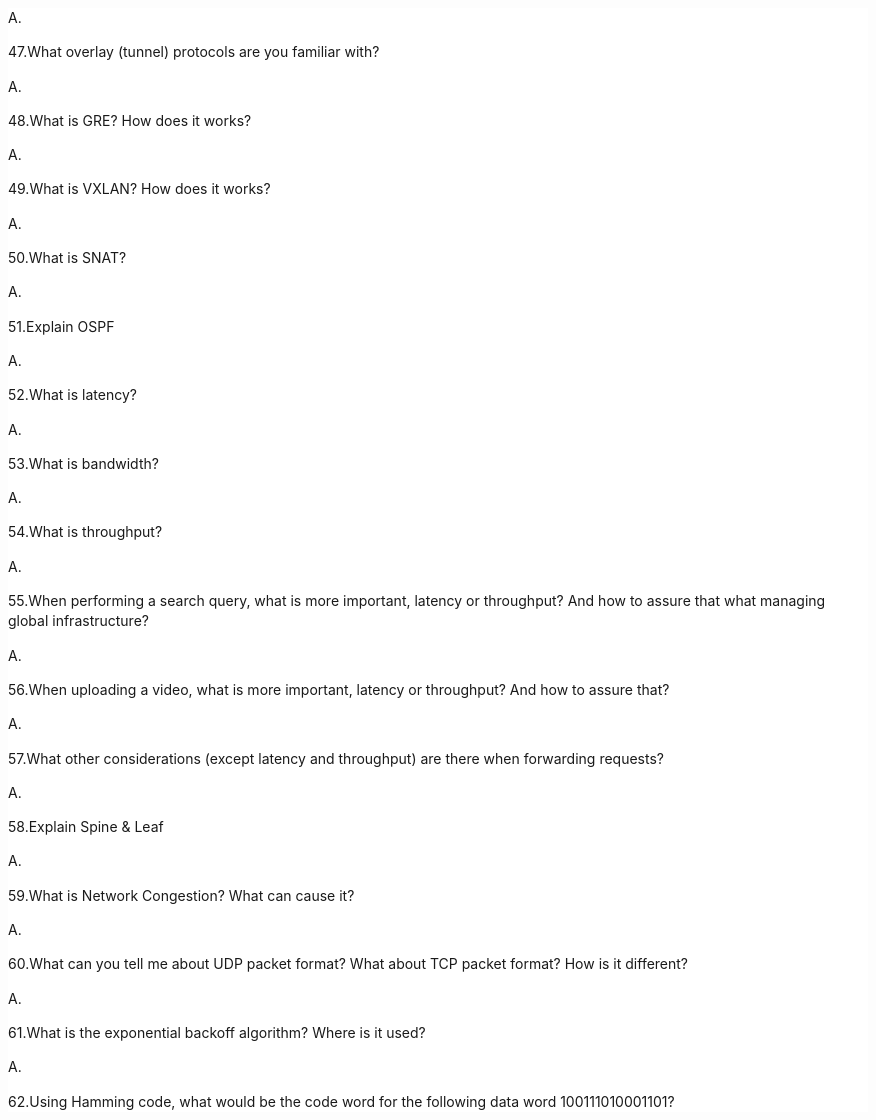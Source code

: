 A.

47.What overlay (tunnel) protocols are you familiar with?

A.

48.What is GRE? How does it works?

A.

49.What is VXLAN? How does it works?

A.

50.What is SNAT?

A.

51.Explain OSPF

A.

52.What is latency?

A.

53.What is bandwidth?

A.

54.What is throughput?

A.

55.When performing a search query, what is more important, latency or throughput? And how to assure that what managing global infrastructure?

A.

56.When uploading a video, what is more important, latency or throughput? And how to assure that?

A.

57.What other considerations (except latency and throughput) are there when forwarding requests?

A.

58.Explain Spine & Leaf

A.

59.What is Network Congestion? What can cause it?

A.

60.What can you tell me about UDP packet format? What about TCP packet format? How is it different?

A.

61.What is the exponential backoff algorithm? Where is it used?

A.

62.Using Hamming code, what would be the code word for the following data word 100111010001101?
